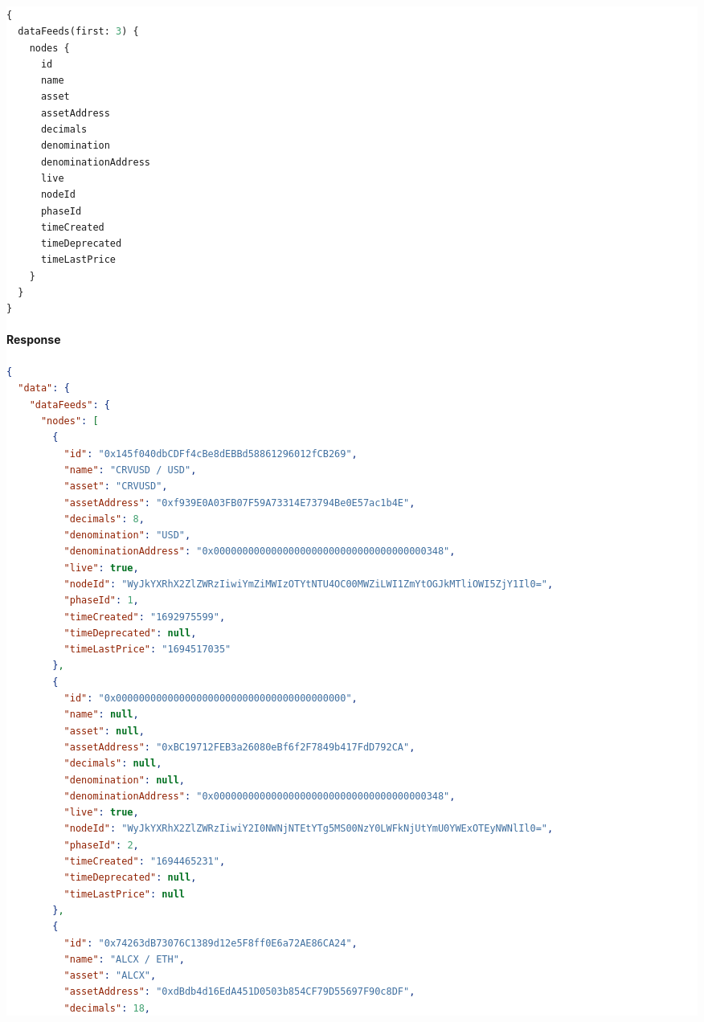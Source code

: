```graphql
{
  dataFeeds(first: 3) {
    nodes {
      id
      name
      asset
      assetAddress
      decimals
      denomination
      denominationAddress
      live
      nodeId
      phaseId
      timeCreated
      timeDeprecated
      timeLastPrice
    }
  }
}
```

#### Response

```json
{
  "data": {
    "dataFeeds": {
      "nodes": [
        {
          "id": "0x145f040dbCDFf4cBe8dEBBd58861296012fCB269",
          "name": "CRVUSD / USD",
          "asset": "CRVUSD",
          "assetAddress": "0xf939E0A03FB07F59A73314E73794Be0E57ac1b4E",
          "decimals": 8,
          "denomination": "USD",
          "denominationAddress": "0x0000000000000000000000000000000000000348",
          "live": true,
          "nodeId": "WyJkYXRhX2ZlZWRzIiwiYmZiMWIzOTYtNTU4OC00MWZiLWI1ZmYtOGJkMTliOWI5ZjY1Il0=",
          "phaseId": 1,
          "timeCreated": "1692975599",
          "timeDeprecated": null,
          "timeLastPrice": "1694517035"
        },
        {
          "id": "0x0000000000000000000000000000000000000000",
          "name": null,
          "asset": null,
          "assetAddress": "0xBC19712FEB3a26080eBf6f2F7849b417FdD792CA",
          "decimals": null,
          "denomination": null,
          "denominationAddress": "0x0000000000000000000000000000000000000348",
          "live": true,
          "nodeId": "WyJkYXRhX2ZlZWRzIiwiY2I0NWNjNTEtYTg5MS00NzY0LWFkNjUtYmU0YWExOTEyNWNlIl0=",
          "phaseId": 2,
          "timeCreated": "1694465231",
          "timeDeprecated": null,
          "timeLastPrice": null
        },
        {
          "id": "0x74263dB73076C1389d12e5F8ff0E6a72AE86CA24",
          "name": "ALCX / ETH",
          "asset": "ALCX",
          "assetAddress": "0xdBdb4d16EdA451D0503b854CF79D55697F90c8DF",
          "decimals": 18,
```